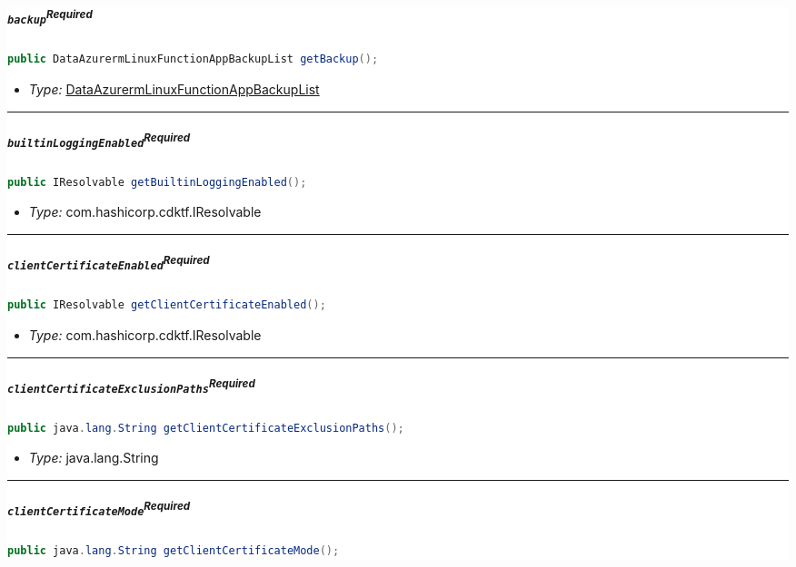##### `backup`<sup>Required</sup> <a name="backup" id="@cdktf/provider-azurerm.dataAzurermLinuxFunctionApp.DataAzurermLinuxFunctionApp.property.backup"></a>

```java
public DataAzurermLinuxFunctionAppBackupList getBackup();
```

- *Type:* <a href="#@cdktf/provider-azurerm.dataAzurermLinuxFunctionApp.DataAzurermLinuxFunctionAppBackupList">DataAzurermLinuxFunctionAppBackupList</a>

---

##### `builtinLoggingEnabled`<sup>Required</sup> <a name="builtinLoggingEnabled" id="@cdktf/provider-azurerm.dataAzurermLinuxFunctionApp.DataAzurermLinuxFunctionApp.property.builtinLoggingEnabled"></a>

```java
public IResolvable getBuiltinLoggingEnabled();
```

- *Type:* com.hashicorp.cdktf.IResolvable

---

##### `clientCertificateEnabled`<sup>Required</sup> <a name="clientCertificateEnabled" id="@cdktf/provider-azurerm.dataAzurermLinuxFunctionApp.DataAzurermLinuxFunctionApp.property.clientCertificateEnabled"></a>

```java
public IResolvable getClientCertificateEnabled();
```

- *Type:* com.hashicorp.cdktf.IResolvable

---

##### `clientCertificateExclusionPaths`<sup>Required</sup> <a name="clientCertificateExclusionPaths" id="@cdktf/provider-azurerm.dataAzurermLinuxFunctionApp.DataAzurermLinuxFunctionApp.property.clientCertificateExclusionPaths"></a>

```java
public java.lang.String getClientCertificateExclusionPaths();
```

- *Type:* java.lang.String

---

##### `clientCertificateMode`<sup>Required</sup> <a name="clientCertificateMode" id="@cdktf/provider-azurerm.dataAzurermLinuxFunctionApp.DataAzurermLinuxFunctionApp.property.clientCertificateMode"></a>

```java
public java.lang.String getClientCertificateMode();
```
